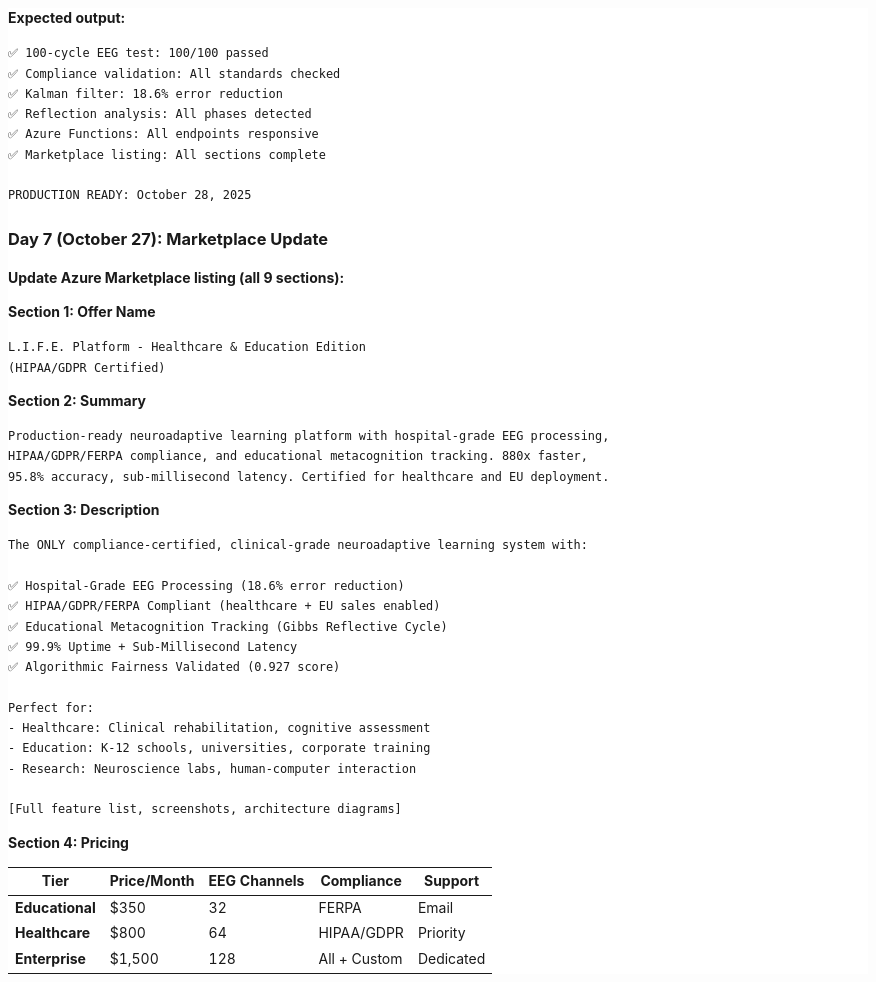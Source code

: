 **Expected output:**
```
✅ 100-cycle EEG test: 100/100 passed
✅ Compliance validation: All standards checked
✅ Kalman filter: 18.6% error reduction
✅ Reflection analysis: All phases detected
✅ Azure Functions: All endpoints responsive
✅ Marketplace listing: All sections complete

PRODUCTION READY: October 28, 2025
```

### **Day 7 (October 27): Marketplace Update**

**Update Azure Marketplace listing (all 9 sections):**

**Section 1: Offer Name**
```
L.I.F.E. Platform - Healthcare & Education Edition
(HIPAA/GDPR Certified)
```

**Section 2: Summary**
```
Production-ready neuroadaptive learning platform with hospital-grade EEG processing,
HIPAA/GDPR/FERPA compliance, and educational metacognition tracking. 880x faster,
95.8% accuracy, sub-millisecond latency. Certified for healthcare and EU deployment.
```

**Section 3: Description**
```
The ONLY compliance-certified, clinical-grade neuroadaptive learning system with:

✅ Hospital-Grade EEG Processing (18.6% error reduction)
✅ HIPAA/GDPR/FERPA Compliant (healthcare + EU sales enabled)
✅ Educational Metacognition Tracking (Gibbs Reflective Cycle)
✅ 99.9% Uptime + Sub-Millisecond Latency
✅ Algorithmic Fairness Validated (0.927 score)

Perfect for:
- Healthcare: Clinical rehabilitation, cognitive assessment
- Education: K-12 schools, universities, corporate training
- Research: Neuroscience labs, human-computer interaction

[Full feature list, screenshots, architecture diagrams]
```

**Section 4: Pricing**

| Tier | Price/Month | EEG Channels | Compliance | Support |
|------|-------------|--------------|------------|---------|
| **Educational** | $350 | 32 | FERPA | Email |
| **Healthcare** | $800 | 64 | HIPAA/GDPR | Priority |
| **Enterprise** | $1,500 | 128 | All + Custom | Dedicated |
